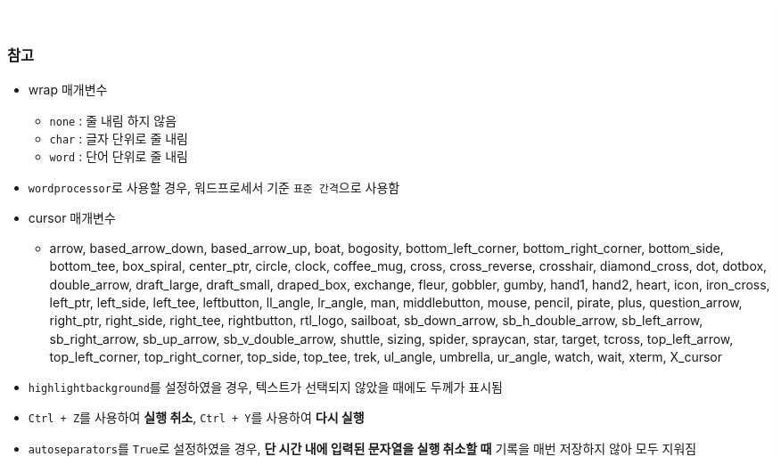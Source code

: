<br>

<a id="reference-1"></a>

### 참고

<a id="reference-2"></a>

* wrap 매개변수

    - `none` : 줄 내림 하지 않음
    - `char` : 글자 단위로 줄 내림
    - `word` : 단어 단위로 줄 내림


<a id="reference-3"></a>

* `wordprocessor`로 사용할 경우, 워드프로세서 기준 `표준 간격`으로 사용함

<a id="reference-4"></a>

* cursor 매개변수

    - arrow, based_arrow_down, based_arrow_up, boat, bogosity, bottom_left_corner, bottom_right_corner, bottom_side, bottom_tee, box_spiral, center_ptr, circle, clock,	coffee_mug, cross, cross_reverse, crosshair, diamond_cross, dot, dotbox, double_arrow, draft_large, draft_small, draped_box, exchange, fleur, gobbler, gumby, hand1, hand2, heart, icon, iron_cross, left_ptr, left_side, left_tee, leftbutton, ll_angle, lr_angle, man, middlebutton, mouse, pencil, pirate, plus, question_arrow, right_ptr, right_side, right_tee, rightbutton, rtl_logo, sailboat, sb_down_arrow, sb_h_double_arrow, sb_left_arrow, sb_right_arrow, sb_up_arrow, sb_v_double_arrow, shuttle, sizing, spider, spraycan, star, target, tcross, top_left_arrow, top_left_corner, top_right_corner, top_side, top_tee, trek, ul_angle, umbrella, ur_angle, watch, wait, xterm, X_cursor


<a id="reference-5"></a>

* `highlightbackground`를 설정하였을 경우, 텍스트가 선택되지 않았을 때에도 두께가 표시됨

<a id="reference-6"></a>

* `Ctrl + Z`를 사용하여 **실행 취소**, `Ctrl + Y`를 사용하여 **다시 실행**

* `autoseparators`를 `True`로 설정하였을 경우, **단 시간 내에 입력된 문자열을 실행 취소할 때** 기록을 매번 저장하지 않아 모두 지워짐
